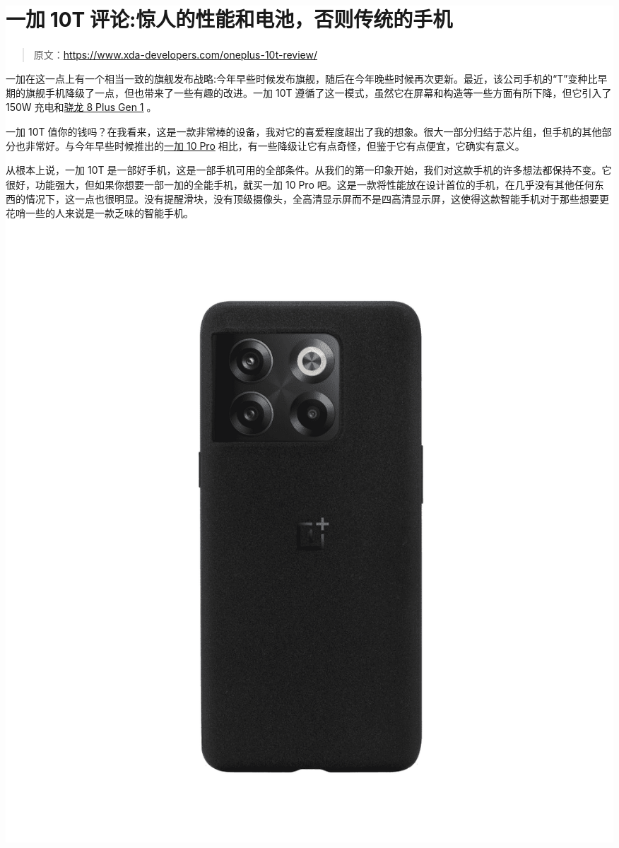 # 一加 10T 评论:惊人的性能和电池，否则传统的手机

> 原文：<https://www.xda-developers.com/oneplus-10t-review/>

一加在这一点上有一个相当一致的旗舰发布战略:今年早些时候发布旗舰，随后在今年晚些时候再次更新。最近，该公司手机的“T”变种比早期的旗舰手机降级了一点，但也带来了一些有趣的改进。一加 10T 遵循了这一模式，虽然它在屏幕和构造等一些方面有所下降，但它引入了 150W 充电和[骁龙 8 Plus Gen 1](https://www.xda-developers.com/qualcomm-snapdragon-8-plus-gen-1/) 。

一加 10T 值你的钱吗？在我看来，这是一款非常棒的设备，我对它的喜爱程度超出了我的想象。很大一部分归结于芯片组，但手机的其他部分也非常好。与今年早些时候推出的[一加 10 Pro](https://www.xda-developers.com/oneplus-10-pro-review/) 相比，有一些降级让它有点奇怪，但鉴于它有点便宜，它确实有意义。

从根本上说，一加 10T 是一部好手机，这是一部手机可用的全部条件。从我们的第一印象开始，我们对这款手机的许多想法都保持不变。它很好，功能强大，但如果你想要一部一加的全能手机，就买一加 10 Pro 吧。这是一款将性能放在设计首位的手机，在几乎没有其他任何东西的情况下，这一点也很明显。没有提醒滑块，没有顶级摄像头，全高清显示屏而不是四高清显示屏，这使得这款智能手机对于那些想要更花哨一些的人来说是一款乏味的智能手机。

 <picture>![The official bumper case is spray-pained with four layers of fine-ground sandstone, giving it a smooth texture. Made out of soft TPU and hard PC back, the case seamlessly fits the phone and provides 1m drop resistance.](img/057aacac3b168fd2593f7001240a62fa.png)</picture> 

